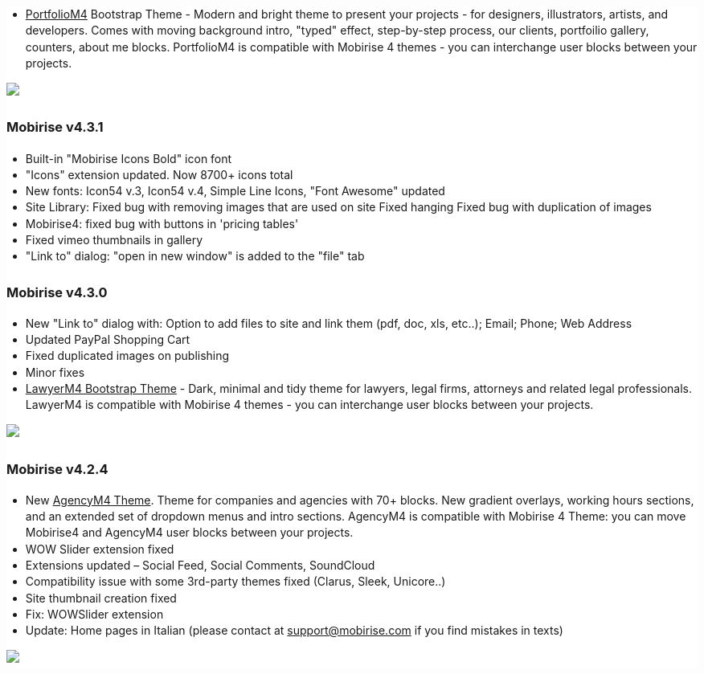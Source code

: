 
* <a href="https://mobirise.com/extensions/portfoliom4/">PortfolioM4</a> Bootstrap Theme - Modern and bright theme to present your projects - for designers, illustrators, artists, and developers. Comes with moving background intro, "typed" effect, step-by-step process, our clients, portfoilio gallery, counters, about me blocks. PortfolioM4 is compatible with Mobirise 4 themes - you can interchange user blocks between your projects.

<a href="https://mobirise.com/extensions/portfoliom4/"><img src="https://mobirise.com/assets3/images/portfolio-vertical2000-min.jpg"></a>

### Mobirise v4.3.1

* Built-in "Mobirise Icons Bold" icon font
* "Icons" extension updated. Now 8700+ icons total
* New fonts: Icon54 v.3, Icon54 v.4, Simple Line Icons, "Font Awesome" updated
* Site Library:
Fixed bug with removing images that are used on site
Fixed hanging
Fixed bug with duplication of images
* Mobirise4: fixed bug with buttons in 'pricing tables'
* Fixed vimeo thumbnails in gallery
* "Link to" dialog: "open in new window" is added to the "file" tab

### Mobirise v4.3.0

* New "Link to" dialog with: Option to add files to site and link them (pdf, doc, xls, etc..); Email; Phone; Web Address
* Updated PayPal Shopping Cart
* Fixed duplicated images on publishing
* Minor fixes
* [LawyerM4 Bootstrap Theme](https://mobirise.com/extensions/lawyerm4/) - Dark, minimal and tidy theme for lawyers, legal firms, attorneys and related legal professionals. LawyerM4 is compatible with Mobirise 4 themes - you can interchange user blocks between your projects.

<a href="https://mobirise.com/extensions/agencym4/">
<img src="https://mobirise.com/extensions/lawyerm4/assets/images/8642e532-eb22-461b-b88c-84c2a487959-2800x729.jpg">
</a>


### Mobirise v4.2.4

* New [AgencyM4 Theme](https://mobirise.com/extensions/agencym4/). Theme for companies and agencies with 70+ blocks. New gradient overlays, working hours sections, and an extended set of dropdown menus and intro sections. AgencyM4 is compatible with Mobirise 4 Theme: you can move Mobirise4 and AgencyM4 user blocks between your projects.
* WOW Slider extension fixed
* Extensions updated – Social Feed, Social Comments, SoundCloud
* Compatibility issue with some 3rd-party themes fixed (Clarus, Sleek, Unicore..)
* Site thumbnail creation fixed
* Fix: WOWSlider extension
* Update: Home pages in Italian (please contact at support@mobirise.com if you find mistakes in texts)

<a href="https://mobirise.com/extensions/agencym4/">
<img src="https://mobirise.com/assets3/images/agencym-vertical-2000.jpg">
</a>
